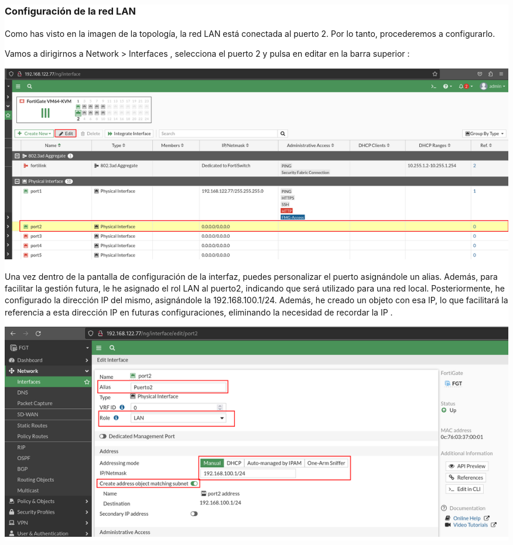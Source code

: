 ### Configuración de la red LAN

Como has visto en la imagen de la topología, la red LAN está conectada al puerto 2. Por lo tanto, procederemos a configurarlo.

Vamos a dirigirnos a Network > Interfaces , selecciona el puerto 2 y pulsa en editar en la barra superior :

![](/cortafuegos/fortinet_uno/img/Pastedimage20240320230138.png)

Una vez dentro de la pantalla de configuración de la interfaz, puedes personalizar el puerto asignándole un alias. Además, para facilitar la gestión futura, le he asignado el rol LAN al puerto2, indicando que será utilizado para una red local. Posteriormente, he configurado la dirección IP del mismo, asignándole la 192.168.100.1/24. Además, he creado un objeto con esa IP, lo que facilitará la referencia a esta dirección IP en futuras configuraciones, eliminando la necesidad de recordar la IP .

![](/cortafuegos/fortinet_uno/img/Pastedimage20240320230527.png)
